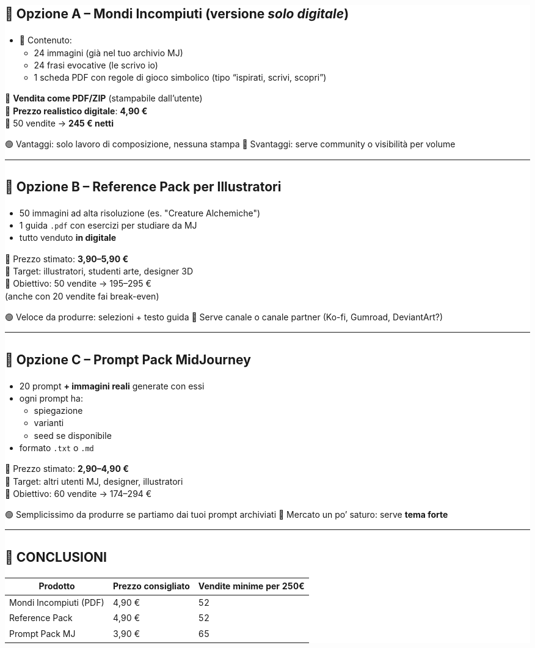 ## 🔹 Opzione A – **Mondi Incompiuti** (versione *solo digitale*)
- 📁 Contenuto:
  - 24 immagini (già nel tuo archivio MJ)
  - 24 frasi evocative (le scrivo io)
  - 1 scheda PDF con regole di gioco simbolico (tipo “ispirati, scrivi, scopri”)

🎯 **Vendita come PDF/ZIP** (stampabile dall’utente)  
💸 **Prezzo realistico digitale**: **4,90 €**  
🧮 50 vendite → **245 € netti**

🟢 Vantaggi: solo lavoro di composizione, nessuna stampa
🔴 Svantaggi: serve community o visibilità per volume

---

## 🔹 Opzione B – **Reference Pack per Illustratori**
- 50 immagini ad alta risoluzione (es. "Creature Alchemiche")
- 1 guida `.pdf` con esercizi per studiare da MJ
- tutto venduto **in digitale**

💸 Prezzo stimato: **3,90–5,90 €**  
🎯 Target: illustratori, studenti arte, designer 3D  
🧮 Obiettivo: 50 vendite → 195–295 €  
(anche con 20 vendite fai break-even)

🟢 Veloce da produrre: selezioni + testo guida
🔴 Serve canale o canale partner (Ko-fi, Gumroad, DeviantArt?)

---

## 🔹 Opzione C – **Prompt Pack MidJourney**
- 20 prompt **+ immagini reali** generate con essi
- ogni prompt ha:
  - spiegazione
  - varianti
  - seed se disponibile
- formato `.txt` o `.md`

💸 Prezzo stimato: **2,90–4,90 €**  
🎯 Target: altri utenti MJ, designer, illustratori  
🧮 Obiettivo: 60 vendite → 174–294 €

🟢 Semplicissimo da produrre se partiamo dai tuoi prompt archiviati
🔴 Mercato un po’ saturo: serve **tema forte**

---

## 🔸 CONCLUSIONI

| Prodotto              | Prezzo consigliato | Vendite minime per 250€ |
|------------------------|--------------------|--------------------------|
| Mondi Incompiuti (PDF) | 4,90 €             | 52                      |
| Reference Pack         | 4,90 €             | 52                      |
| Prompt Pack MJ         | 3,90 €             | 65                      |
